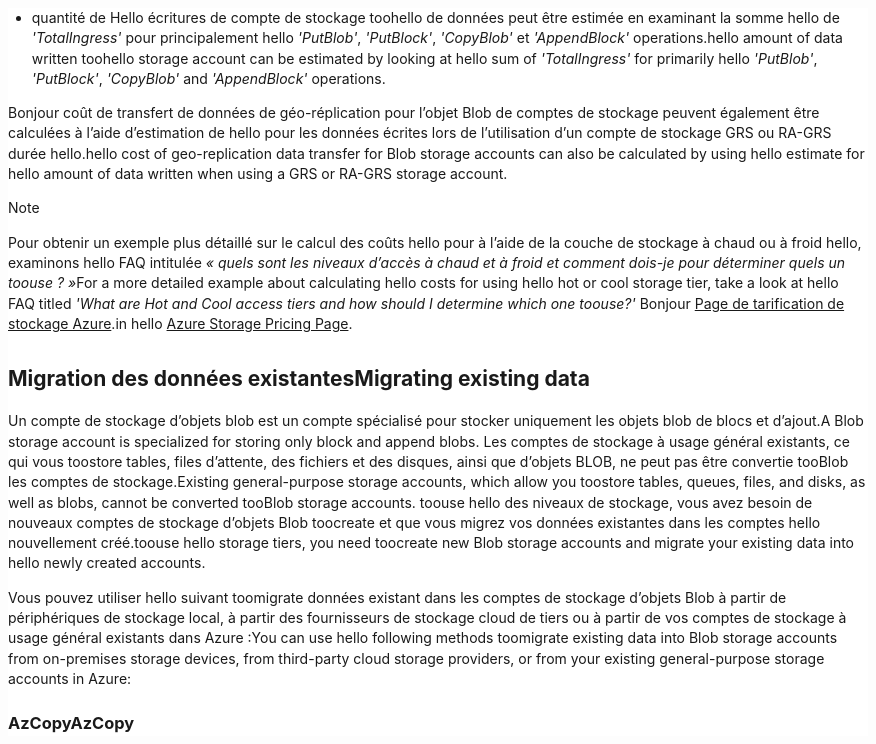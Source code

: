 * <span data-ttu-id="1bc8d-318">quantité de Hello écritures de compte de stockage toohello de données peut être estimée en examinant la somme hello de *'TotalIngress'* pour principalement hello *'PutBlob'*, *'PutBlock'*, *'CopyBlob'* et *'AppendBlock'* operations.</span><span class="sxs-lookup"><span data-stu-id="1bc8d-318">hello amount of data written toohello storage account can be estimated by looking at hello sum of *'TotalIngress'* for primarily hello *'PutBlob'*, *'PutBlock'*, *'CopyBlob'* and *'AppendBlock'* operations.</span></span>

<span data-ttu-id="1bc8d-319">Bonjour coût de transfert de données de géo-réplication pour l’objet Blob de comptes de stockage peuvent également être calculées à l’aide d’estimation de hello pour les données écrites lors de l’utilisation d’un compte de stockage GRS ou RA-GRS durée hello.</span><span class="sxs-lookup"><span data-stu-id="1bc8d-319">hello cost of geo-replication data transfer for Blob storage accounts can also be calculated by using hello estimate for hello amount of data written when using a GRS or RA-GRS storage account.</span></span>

> [!NOTE]
> <span data-ttu-id="1bc8d-320">Pour obtenir un exemple plus détaillé sur le calcul des coûts hello pour à l’aide de la couche de stockage à chaud ou à froid hello, examinons hello FAQ intitulée *« quels sont les niveaux d’accès à chaud et à froid et comment dois-je pour déterminer quels un toouse ? »*</span><span class="sxs-lookup"><span data-stu-id="1bc8d-320">For a more detailed example about calculating hello costs for using hello hot or cool storage tier, take a look at hello FAQ titled *'What are Hot and Cool access tiers and how should I determine which one toouse?'*</span></span> <span data-ttu-id="1bc8d-321">Bonjour [Page de tarification de stockage Azure](https://azure.microsoft.com/pricing/details/storage/).</span><span class="sxs-lookup"><span data-stu-id="1bc8d-321">in hello [Azure Storage Pricing Page](https://azure.microsoft.com/pricing/details/storage/).</span></span>
 
## <a name="migrating-existing-data"></a><span data-ttu-id="1bc8d-322">Migration des données existantes</span><span class="sxs-lookup"><span data-stu-id="1bc8d-322">Migrating existing data</span></span>

<span data-ttu-id="1bc8d-323">Un compte de stockage d’objets blob est un compte spécialisé pour stocker uniquement les objets blob de blocs et d’ajout.</span><span class="sxs-lookup"><span data-stu-id="1bc8d-323">A Blob storage account is specialized for storing only block and append blobs.</span></span> <span data-ttu-id="1bc8d-324">Les comptes de stockage à usage général existants, ce qui vous toostore tables, files d’attente, des fichiers et des disques, ainsi que d’objets BLOB, ne peut pas être convertie tooBlob les comptes de stockage.</span><span class="sxs-lookup"><span data-stu-id="1bc8d-324">Existing general-purpose storage accounts, which allow you toostore tables, queues, files, and disks, as well as blobs, cannot be converted tooBlob storage accounts.</span></span> <span data-ttu-id="1bc8d-325">toouse hello des niveaux de stockage, vous avez besoin de nouveaux comptes de stockage d’objets Blob toocreate et que vous migrez vos données existantes dans les comptes hello nouvellement créé.</span><span class="sxs-lookup"><span data-stu-id="1bc8d-325">toouse hello storage tiers, you need toocreate new Blob storage accounts and migrate your existing data into hello newly created accounts.</span></span>

<span data-ttu-id="1bc8d-326">Vous pouvez utiliser hello suivant toomigrate données existant dans les comptes de stockage d’objets Blob à partir de périphériques de stockage local, à partir des fournisseurs de stockage cloud de tiers ou à partir de vos comptes de stockage à usage général existants dans Azure :</span><span class="sxs-lookup"><span data-stu-id="1bc8d-326">You can use hello following methods toomigrate existing data into Blob storage accounts from on-premises storage devices, from third-party cloud storage providers, or from your existing general-purpose storage accounts in Azure:</span></span>

### <a name="azcopy"></a><span data-ttu-id="1bc8d-327">AzCopy</span><span class="sxs-lookup"><span data-stu-id="1bc8d-327">AzCopy</span></span>

